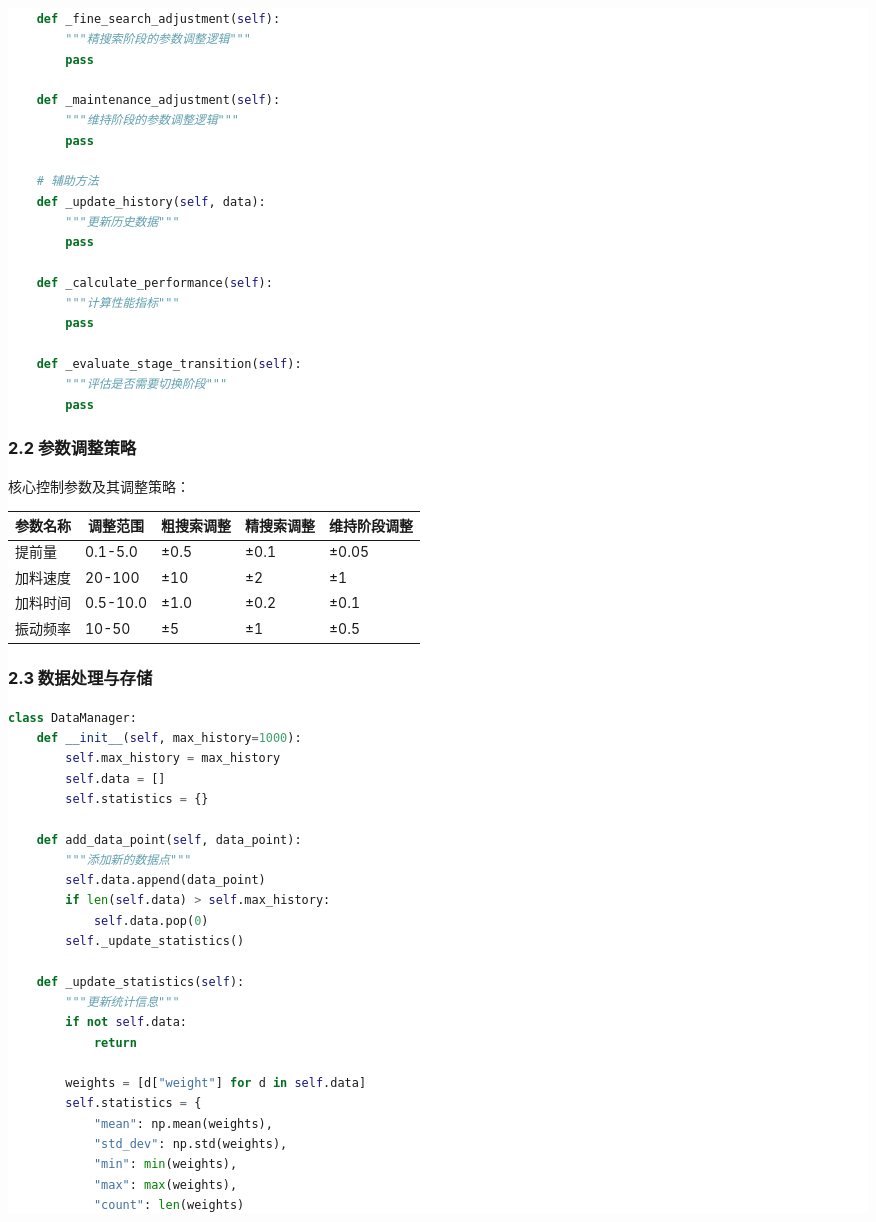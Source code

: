 ```python
    def _fine_search_adjustment(self):
        """精搜索阶段的参数调整逻辑"""
        pass
        
    def _maintenance_adjustment(self):
        """维持阶段的参数调整逻辑"""
        pass
    
    # 辅助方法
    def _update_history(self, data):
        """更新历史数据"""
        pass
        
    def _calculate_performance(self):
        """计算性能指标"""
        pass
        
    def _evaluate_stage_transition(self):
        """评估是否需要切换阶段"""
        pass
```

### 2.2 参数调整策略

核心控制参数及其调整策略：

| 参数名称 | 调整范围 | 粗搜索调整 | 精搜索调整 | 维持阶段调整 |
|---------|--------|-----------|-----------|-------------|
| 提前量   | 0.1-5.0 | ±0.5     | ±0.1      | ±0.05       |
| 加料速度 | 20-100  | ±10      | ±2        | ±1          |
| 加料时间 | 0.5-10.0| ±1.0     | ±0.2      | ±0.1        |
| 振动频率 | 10-50   | ±5       | ±1        | ±0.5        |

### 2.3 数据处理与存储

```python
class DataManager:
    def __init__(self, max_history=1000):
        self.max_history = max_history
        self.data = []
        self.statistics = {}
        
    def add_data_point(self, data_point):
        """添加新的数据点"""
        self.data.append(data_point)
        if len(self.data) > self.max_history:
            self.data.pop(0)
        self._update_statistics()
        
    def _update_statistics(self):
        """更新统计信息"""
        if not self.data:
            return
            
        weights = [d["weight"] for d in self.data]
        self.statistics = {
            "mean": np.mean(weights),
            "std_dev": np.std(weights),
            "min": min(weights),
            "max": max(weights),
            "count": len(weights)
```